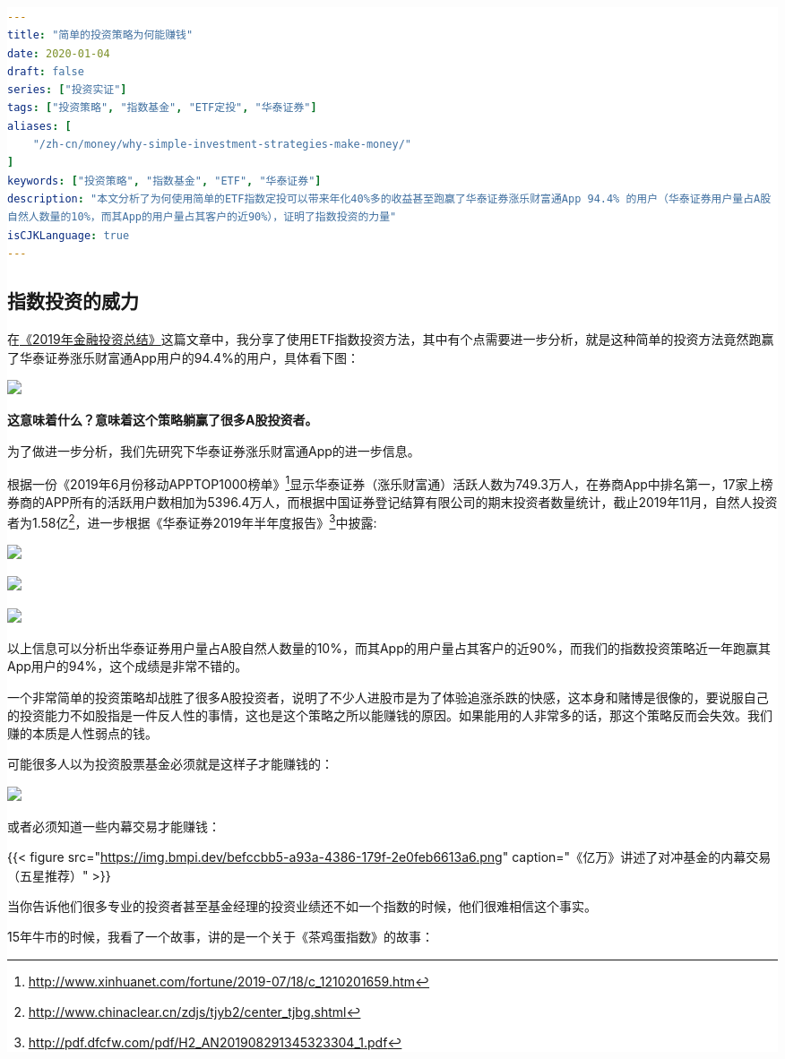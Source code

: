 ```yaml
---
title: "简单的投资策略为何能赚钱"
date: 2020-01-04
draft: false
series: ["投资实证"]
tags: ["投资策略", "指数基金", "ETF定投", "华泰证券"]
aliases: [
    "/zh-cn/money/why-simple-investment-strategies-make-money/"
]
keywords: ["投资策略", "指数基金", "ETF", "华泰证券"]
description: "本文分析了为何使用简单的ETF指数定投可以带来年化40%多的收益甚至跑赢了华泰证券涨乐财富通App 94.4% 的用户（华泰证券用户量占A股自然人数量的10%，而其App的用户量占其客户的近90%），证明了指数投资的力量"
isCJKLanguage: true
---
```


## 指数投资的威力

在[《2019年金融投资总结》](/zh-cn/money/invest-review-2019/)这篇文章中，我分享了使用ETF指数投资方法，其中有个点需要进一步分析，就是这种简单的投资方法竟然跑赢了华泰证券涨乐财富通App用户的94.4%的用户，具体看下图：

![](https://img.bmpi.dev/34927ddd-06e1-c98a-d51f-dca9feb6d391.png)

**这意味着什么？意味着这个策略躺赢了很多A股投资者。**

为了做进一步分析，我们先研究下华泰证券涨乐财富通App的进一步信息。

根据一份《2019年6月份移动APPTOP1000榜单》[^0]显示华泰证券（涨乐财富通）活跃人数为749.3万人，在券商App中排名第一，17家上榜券商的APP所有的活跃用户数相加为5396.4万人，而根据中国证券登记结算有限公司的期末投资者数量统计，截止2019年11月，自然人投资者为1.58亿[^1]，进一步根据《华泰证券2019年半年度报告》[^2]中披露:

![](https://img.bmpi.dev/d136d577-60b1-c86f-fcf5-3a6f203abe32.png)

![](https://img.bmpi.dev/8946a13f-e54f-9ee9-aa2e-f49991b80ae3.png)

![](https://img.bmpi.dev/fb6af959-0047-49e1-8cc5-3580a50b6204.png)

以上信息可以分析出华泰证券用户量占A股自然人数量的10%，而其App的用户量占其客户的近90%，而我们的指数投资策略近一年跑赢其App用户的94%，这个成绩是非常不错的。

一个非常简单的投资策略却战胜了很多A股投资者，说明了不少人进股市是为了体验追涨杀跌的快感，这本身和赌博是很像的，要说服自己的投资能力不如股指是一件反人性的事情，这也是这个策略之所以能赚钱的原因。如果能用的人非常多的话，那这个策略反而会失效。我们赚的本质是人性弱点的钱。

可能很多人以为投资股票基金必须就是这样子才能赚钱的：

![](https://img.bmpi.dev/f71a605f-bc4d-e272-9556-2f5c4d980bf4.png)

或者必须知道一些内幕交易才能赚钱：

{{< figure src="https://img.bmpi.dev/befccbb5-a93a-4386-179f-2e0feb6613a6.png" caption="《亿万》讲述了对冲基金的内幕交易（五星推荐）" >}}

当你告诉他们很多专业的投资者甚至基金经理的投资业绩还不如一个指数的时候，他们很难相信这个事实。

15年牛市的时候，我看了一个故事，讲的是一个关于《茶鸡蛋指数》的故事：


[^0]: <http://www.xinhuanet.com/fortune/2019-07/18/c_1210201659.htm>
[^1]: <http://www.chinaclear.cn/zdjs/tjyb2/center_tjbg.shtml>
[^2]: <http://pdf.dfcfw.com/pdf/H2_AN201908291345323304_1.pdf>
[^3]: <https://zhuanlan.zhihu.com/p/19814997>
